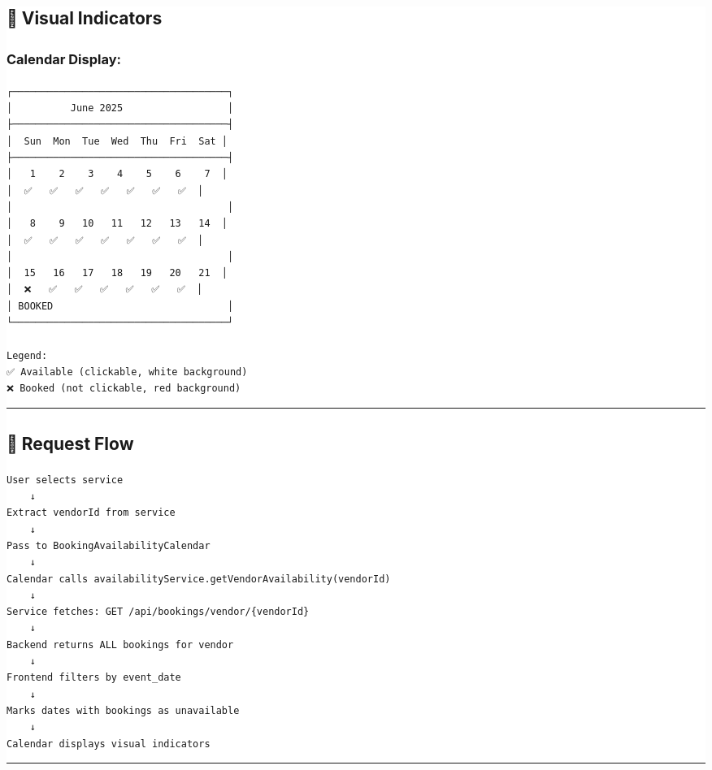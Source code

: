 
## 🎨 Visual Indicators

### Calendar Display:

```
┌─────────────────────────────────────┐
│          June 2025                  │
├─────────────────────────────────────┤
│  Sun  Mon  Tue  Wed  Thu  Fri  Sat │
├─────────────────────────────────────┤
│   1    2    3    4    5    6    7  │
│  ✅   ✅   ✅   ✅   ✅   ✅   ✅  │
│                                     │
│   8    9   10   11   12   13   14  │
│  ✅   ✅   ✅   ✅   ✅   ✅   ✅  │
│                                     │
│  15   16   17   18   19   20   21  │
│  ❌   ✅   ✅   ✅   ✅   ✅   ✅  │
│ BOOKED                              │
└─────────────────────────────────────┘

Legend:
✅ Available (clickable, white background)
❌ Booked (not clickable, red background)
```

---

## 🔄 Request Flow

```
User selects service
    ↓
Extract vendorId from service
    ↓
Pass to BookingAvailabilityCalendar
    ↓
Calendar calls availabilityService.getVendorAvailability(vendorId)
    ↓
Service fetches: GET /api/bookings/vendor/{vendorId}
    ↓
Backend returns ALL bookings for vendor
    ↓
Frontend filters by event_date
    ↓
Marks dates with bookings as unavailable
    ↓
Calendar displays visual indicators
```

---
